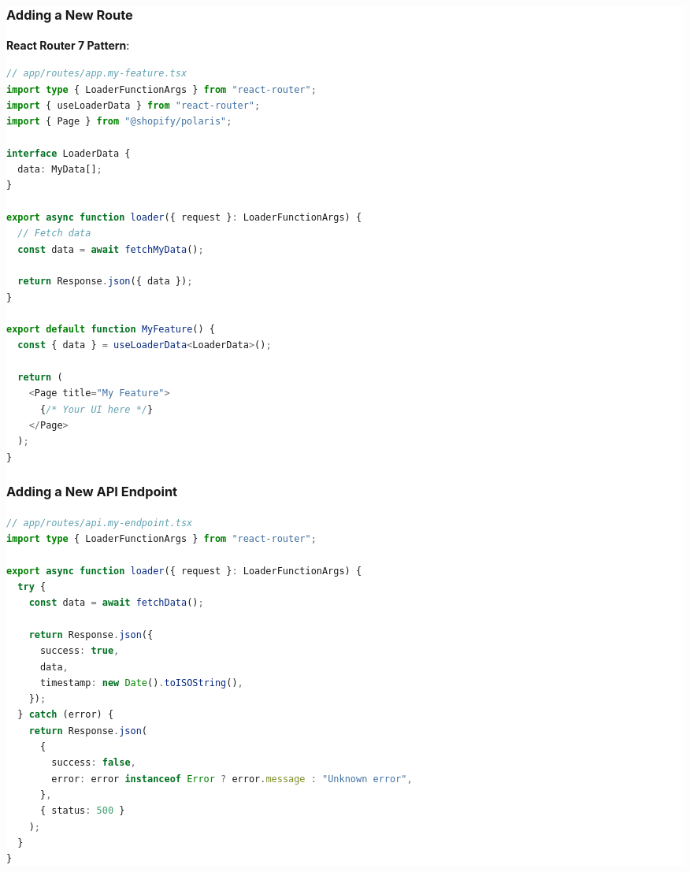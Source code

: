 ### Adding a New Route

**React Router 7 Pattern**:

```typescript
// app/routes/app.my-feature.tsx
import type { LoaderFunctionArgs } from "react-router";
import { useLoaderData } from "react-router";
import { Page } from "@shopify/polaris";

interface LoaderData {
  data: MyData[];
}

export async function loader({ request }: LoaderFunctionArgs) {
  // Fetch data
  const data = await fetchMyData();
  
  return Response.json({ data });
}

export default function MyFeature() {
  const { data } = useLoaderData<LoaderData>();
  
  return (
    <Page title="My Feature">
      {/* Your UI here */}
    </Page>
  );
}
```

### Adding a New API Endpoint

```typescript
// app/routes/api.my-endpoint.tsx
import type { LoaderFunctionArgs } from "react-router";

export async function loader({ request }: LoaderFunctionArgs) {
  try {
    const data = await fetchData();
    
    return Response.json({
      success: true,
      data,
      timestamp: new Date().toISOString(),
    });
  } catch (error) {
    return Response.json(
      {
        success: false,
        error: error instanceof Error ? error.message : "Unknown error",
      },
      { status: 500 }
    );
  }
}
```

